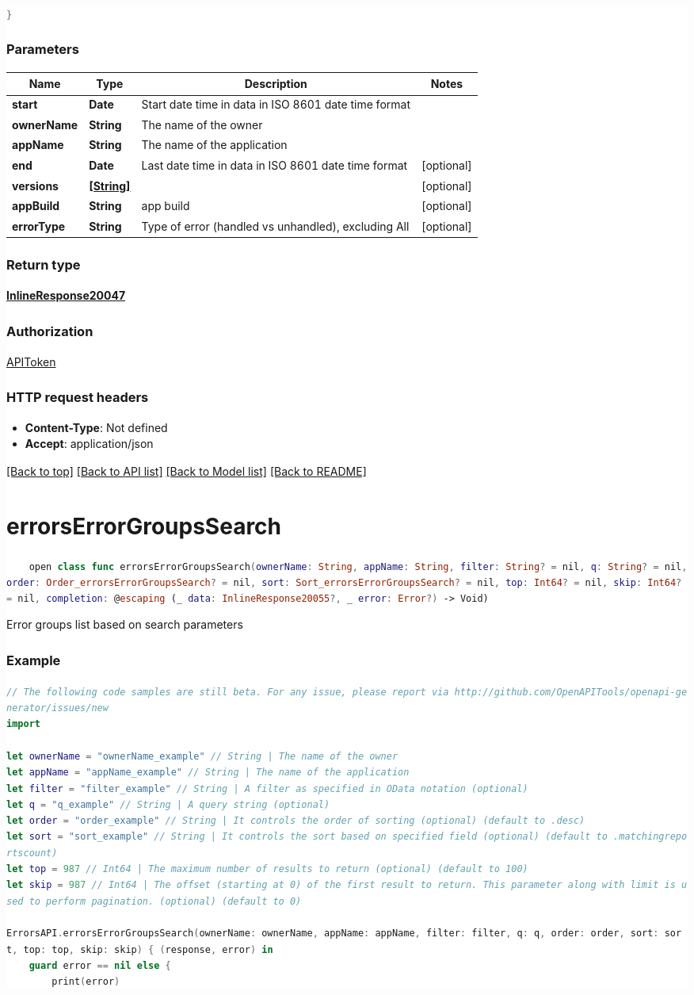 ```swift
}
```

### Parameters

Name | Type | Description  | Notes
------------- | ------------- | ------------- | -------------
 **start** | **Date** | Start date time in data in ISO 8601 date time format | 
 **ownerName** | **String** | The name of the owner | 
 **appName** | **String** | The name of the application | 
 **end** | **Date** | Last date time in data in ISO 8601 date time format | [optional] 
 **versions** | [**[String]**](String.md) |  | [optional] 
 **appBuild** | **String** | app build | [optional] 
 **errorType** | **String** | Type of error (handled vs unhandled), excluding All | [optional] 

### Return type

[**InlineResponse20047**](InlineResponse20047.md)

### Authorization

[APIToken](../README.md#APIToken)

### HTTP request headers

 - **Content-Type**: Not defined
 - **Accept**: application/json

[[Back to top]](#) [[Back to API list]](../README.md#documentation-for-api-endpoints) [[Back to Model list]](../README.md#documentation-for-models) [[Back to README]](../README.md)

# **errorsErrorGroupsSearch**
```swift
    open class func errorsErrorGroupsSearch(ownerName: String, appName: String, filter: String? = nil, q: String? = nil, order: Order_errorsErrorGroupsSearch? = nil, sort: Sort_errorsErrorGroupsSearch? = nil, top: Int64? = nil, skip: Int64? = nil, completion: @escaping (_ data: InlineResponse20055?, _ error: Error?) -> Void)
```



Error groups list based on search parameters

### Example 
```swift
// The following code samples are still beta. For any issue, please report via http://github.com/OpenAPITools/openapi-generator/issues/new
import 

let ownerName = "ownerName_example" // String | The name of the owner
let appName = "appName_example" // String | The name of the application
let filter = "filter_example" // String | A filter as specified in OData notation (optional)
let q = "q_example" // String | A query string (optional)
let order = "order_example" // String | It controls the order of sorting (optional) (default to .desc)
let sort = "sort_example" // String | It controls the sort based on specified field (optional) (default to .matchingreportscount)
let top = 987 // Int64 | The maximum number of results to return (optional) (default to 100)
let skip = 987 // Int64 | The offset (starting at 0) of the first result to return. This parameter along with limit is used to perform pagination. (optional) (default to 0)

ErrorsAPI.errorsErrorGroupsSearch(ownerName: ownerName, appName: appName, filter: filter, q: q, order: order, sort: sort, top: top, skip: skip) { (response, error) in
    guard error == nil else {
        print(error)
```